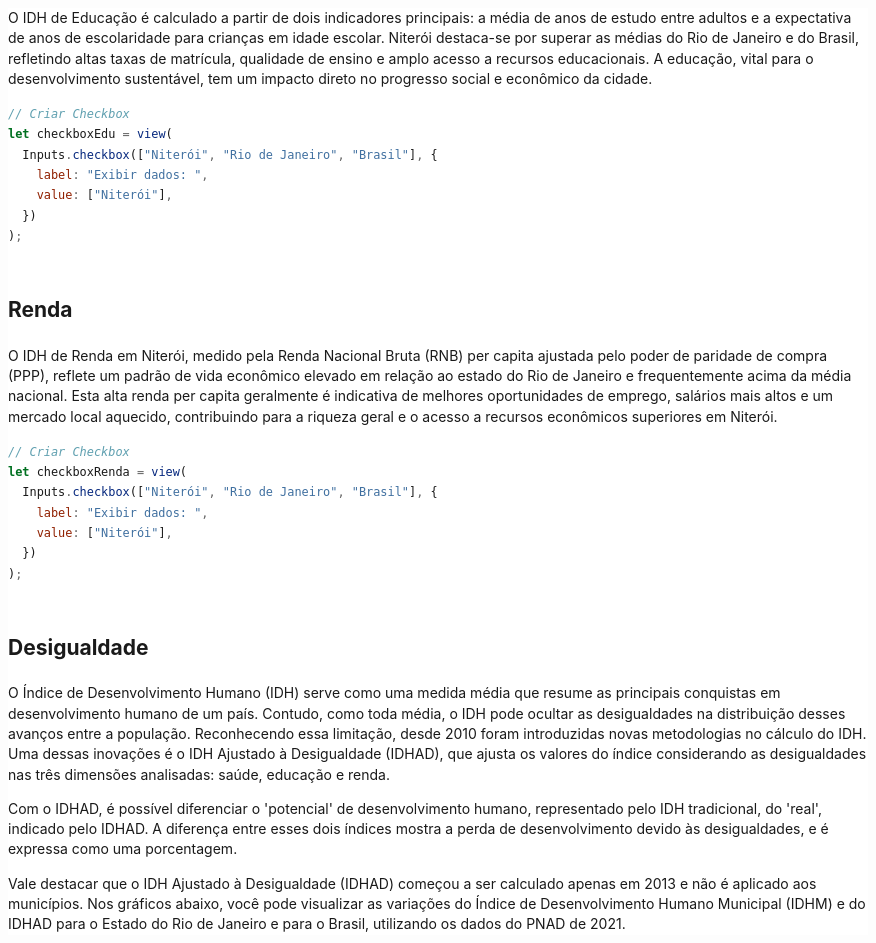 O IDH de Educação é calculado a partir de dois indicadores principais: a média de anos de estudo entre adultos e a expectativa de anos de escolaridade para crianças em idade escolar. Niterói destaca-se por superar as médias do Rio de Janeiro e do Brasil, refletindo altas taxas de matrícula, qualidade de ensino e amplo acesso a recursos educacionais. A educação, vital para o desenvolvimento sustentável, tem um impacto direto no progresso social e econômico da cidade.

<div id="Edu"></div>

```js
// Criar Checkbox
let checkboxEdu = view(
  Inputs.checkbox(["Niterói", "Rio de Janeiro", "Brasil"], {
    label: "Exibir dados: ",
    value: ["Niterói"],
  })
);
```

<div class="hero">
  <h2 style="margin-bottom: 20px; margin-top: 50px;">Renda</h2>
</div>

O IDH de Renda em Niterói, medido pela Renda Nacional Bruta (RNB) per capita ajustada pelo poder de paridade de compra (PPP), reflete um padrão de vida econômico elevado em relação ao estado do Rio de Janeiro e frequentemente acima da média nacional. Esta alta renda per capita geralmente é indicativa de melhores oportunidades de emprego, salários mais altos e um mercado local aquecido, contribuindo para a riqueza geral e o acesso a recursos econômicos superiores em Niterói.

<div id="Renda"></div>

```js
// Criar Checkbox
let checkboxRenda = view(
  Inputs.checkbox(["Niterói", "Rio de Janeiro", "Brasil"], {
    label: "Exibir dados: ",
    value: ["Niterói"],
  })
);
```

<div class="hero">
  <h2 style="margin-bottom: 20px; margin-top: 50px;">Desigualdade</h2>
</div>

O Índice de Desenvolvimento Humano (IDH) serve como uma medida média que resume as principais conquistas em desenvolvimento humano de um país. Contudo, como toda média, o IDH pode ocultar as desigualdades na distribuição desses avanços entre a população. Reconhecendo essa limitação, desde 2010 foram introduzidas novas metodologias no cálculo do IDH. Uma dessas inovações é o IDH Ajustado à Desigualdade (IDHAD), que ajusta os valores do índice considerando as desigualdades nas três dimensões analisadas: saúde, educação e renda.

Com o IDHAD, é possível diferenciar o 'potencial' de desenvolvimento humano, representado pelo IDH tradicional, do 'real', indicado pelo IDHAD. A diferença entre esses dois índices mostra a perda de desenvolvimento devido às desigualdades, e é expressa como uma porcentagem.

Vale destacar que o IDH Ajustado à Desigualdade (IDHAD) começou a ser calculado apenas em 2013 e não é aplicado aos municípios. Nos gráficos abaixo, você pode visualizar as variações do Índice de Desenvolvimento Humano Municipal (IDHM) e do IDHAD para o Estado do Rio de Janeiro e para o Brasil, utilizando os dados do PNAD de 2021.
